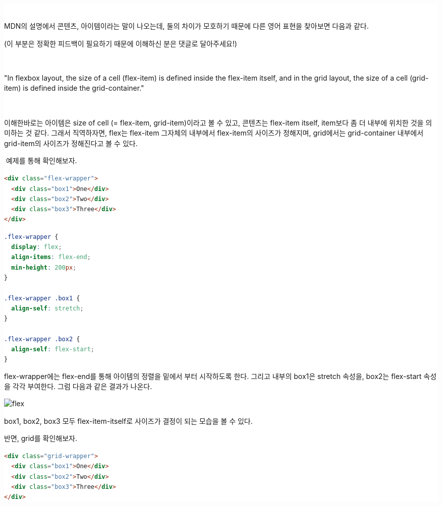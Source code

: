 ​

MDN의 설명에서 콘텐츠, 아이템이라는 말이 나오는데, 둘의 차이가 모호하기 때문에 다른 영어 표현을 찾아보면 다음과 같다.

(이 부분은 정확한 피드백이 필요하기 때문에 이해하신 분은 댓글로 달아주세요!)

​

"In flexbox layout, the size of a cell (flex-item) is defined inside the flex-item itself, and in the grid layout, the size of a cell (grid-item) is defined inside the grid-container."

​

이해한바로는 아이템은 size of cell (= flex-item, grid-item)이라고  볼 수 있고, 콘텐츠는 flex-item itself, item보다 좀 더 내부에 위치한 것을 의미하는 것 같다. 그래서 직역하자면, flex는 flex-item 그자체의 내부에서 flex-item의 사이즈가 정해지며, grid에서는 grid-container 내부에서 grid-item의 사이즈가 정해진다고 볼 수 있다.

​
예제를 통해 확인해보자.


```html
<div class="flex-wrapper">
  <div class="box1">One</div>
  <div class="box2">Two</div>
  <div class="box3">Three</div>
</div>
```

```css
.flex-wrapper {
  display: flex;
  align-items: flex-end;
  min-height: 200px;
}

.flex-wrapper .box1 {
  align-self: stretch;
}

.flex-wrapper .box2 {
  align-self: flex-start;
}
```

flex-wrapper에는 flex-end를 통해 아이템의 정렬을 밑에서 부터 시작하도록 한다. 그리고 내부의 box1은 stretch 속성을, box2는 flex-start 속성을 각각 부여한다.  그럼 다음과 같은 결과가 나온다.

<img src="https://postfiles.pstatic.net/MjAyMTEwMThfMjg3/MDAxNjM0NTYwNzcxMzMy.ytBYZQpNFjJBErtW_sDLdJ3CwivpVkjK-3WQbVFE9ZUg.h20K62JdHzP1LUH_57_-Orj9ZFZ2ri9Vvf3AgQgkxMsg.PNG.mitty0304/image.png?type=w966" alt="flex"/>

box1, box2, box3 모두 flex-item-itself로 사이즈가 결정이 되는 모습을 볼 수 있다.

반면, grid를 확인해보자.

```html
<div class="grid-wrapper">
  <div class="box1">One</div>
  <div class="box2">Two</div>
  <div class="box3">Three</div>
</div>
```
